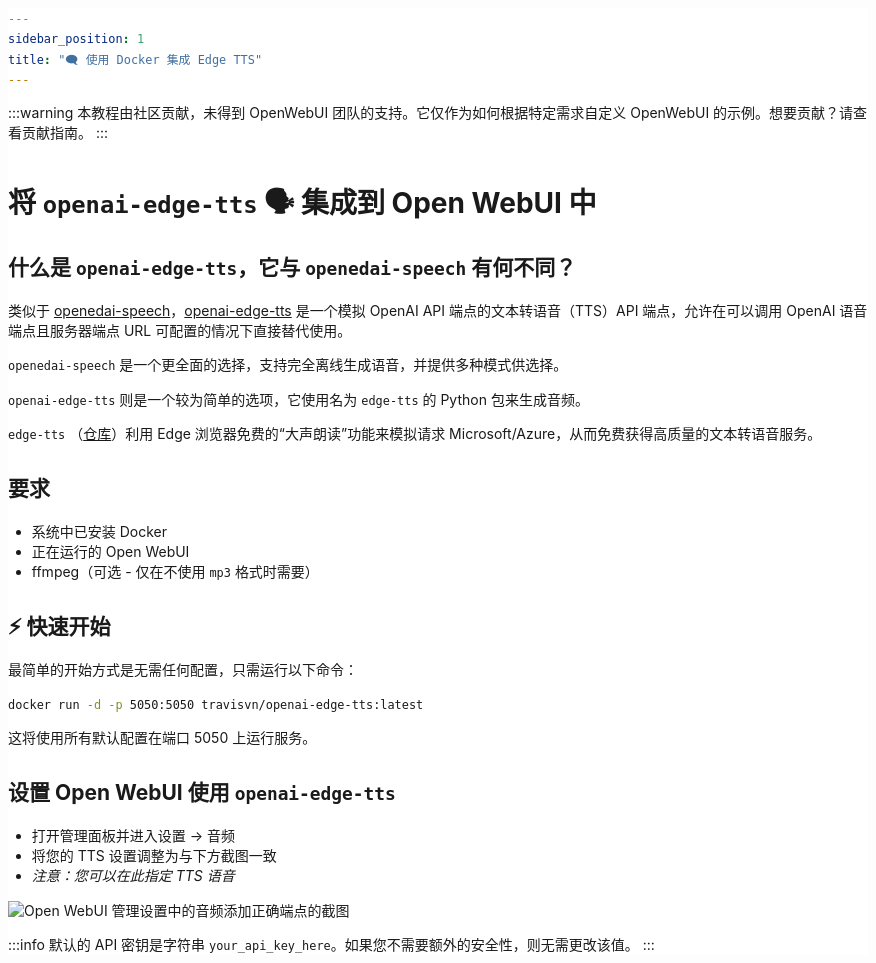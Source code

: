 ```yaml
---
sidebar_position: 1
title: "🗨️ 使用 Docker 集成 Edge TTS"
---
```


:::warning
本教程由社区贡献，未得到 OpenWebUI 团队的支持。它仅作为如何根据特定需求自定义 OpenWebUI 的示例。想要贡献？请查看贡献指南。
:::

# 将 `openai-edge-tts` 🗣️ 集成到 Open WebUI 中

## 什么是 `openai-edge-tts`，它与 `openedai-speech` 有何不同？

类似于 [openedai-speech](https://github.com/matatonic/openedai-speech)，[openai-edge-tts](https://github.com/travisvn/openai-edge-tts) 是一个模拟 OpenAI API 端点的文本转语音（TTS）API 端点，允许在可以调用 OpenAI 语音端点且服务器端点 URL 可配置的情况下直接替代使用。

`openedai-speech` 是一个更全面的选择，支持完全离线生成语音，并提供多种模式供选择。

`openai-edge-tts` 则是一个较为简单的选项，它使用名为 `edge-tts` 的 Python 包来生成音频。

`edge-tts` （[仓库](https://github.com/rany2/edge-tts)）利用 Edge 浏览器免费的“大声朗读”功能来模拟请求 Microsoft/Azure，从而免费获得高质量的文本转语音服务。

## 要求

- 系统中已安装 Docker
- 正在运行的 Open WebUI
- ffmpeg（可选 - 仅在不使用 `mp3` 格式时需要）

## ⚡️ 快速开始

最简单的开始方式是无需任何配置，只需运行以下命令：

```bash
docker run -d -p 5050:5050 travisvn/openai-edge-tts:latest
```

这将使用所有默认配置在端口 5050 上运行服务。

## 设置 Open WebUI 使用 `openai-edge-tts`

- 打开管理面板并进入设置 -> 音频
- 将您的 TTS 设置调整为与下方截图一致
- _注意：您可以在此指定 TTS 语音_

![Open WebUI 管理设置中的音频添加正确端点的截图](https://utfs.io/f/MMMHiQ1TQaBobmOhsMkrO6Tl2kxX39dbuFiQ8cAoNzysIt7f)

:::info
默认的 API 密钥是字符串 `your_api_key_here`。如果您不需要额外的安全性，则无需更改该值。
:::
